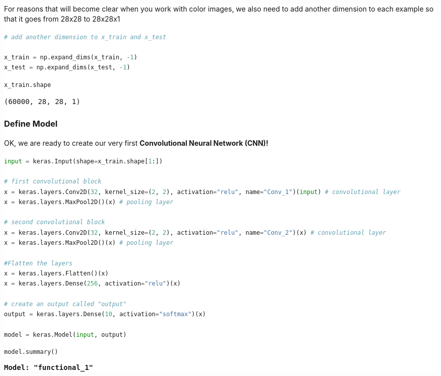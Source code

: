 
For reasons that will become clear when you work with color images, we also need to add another dimension to each example so that it goes from 28x28 to 28x28x1


```python
# add another dimension to x_train and x_test

x_train = np.expand_dims(x_train, -1)
x_test = np.expand_dims(x_test, -1)
```


```python
x_train.shape
```



<pre>
(60000, 28, 28, 1)
</pre>


### Define Model

OK, we are ready to create our very first **Convolutional Neural Network (CNN)!**


```python
input = keras.Input(shape=x_train.shape[1:])

# first convolutional block
x = keras.layers.Conv2D(32, kernel_size=(2, 2), activation="relu", name="Conv_1")(input) # convolutional layer
x = keras.layers.MaxPool2D()(x) # pooling layer

# second convolutional block
x = keras.layers.Conv2D(32, kernel_size=(2, 2), activation="relu", name="Conv_2")(x) # convolutional layer
x = keras.layers.MaxPool2D()(x) # pooling layer

#Flatten the layers
x = keras.layers.Flatten()(x)
x = keras.layers.Dense(256, activation="relu")(x)

# create an output called "output"
output = keras.layers.Dense(10, activation="softmax")(x)

model = keras.Model(input, output)
```


```python
model.summary()
```


<pre style="white-space:pre;overflow-x:auto;line-height:normal;font-family:Menlo,'DejaVu Sans Mono',consolas,'Courier New',monospace"><span style="font-weight: bold">Model: "functional_1"</span>
</pre>

